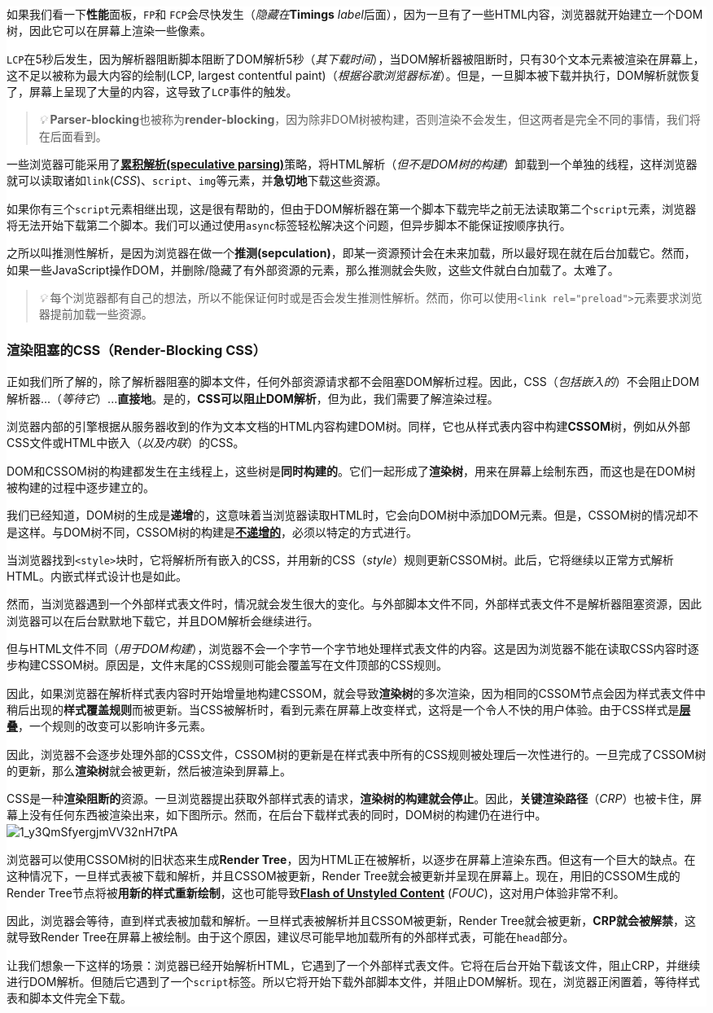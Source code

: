 如果我们看一下**性能**面板，`FP`和 `FCP`会尽快发生（*隐藏在***Timings**  *label*后面），因为一旦有了一些HTML内容，浏览器就开始建立一个DOM树，因此它可以在屏幕上渲染一些像素。

`LCP`在5秒后发生，因为解析器阻断脚本阻断了DOM解析5秒（*其下载时间*），当DOM解析器被阻断时，只有30个文本元素被渲染在屏幕上，这不足以被称为最大内容的绘制(LCP, largest contentful paint)（*根据谷歌浏览器标准*）。但是，一旦脚本被下载并执行，DOM解析就恢复了，屏幕上呈现了大量的内容，这导致了`LCP`事件的触发。

> *💡* **Parser-blocking**也被称为**render-blocking**，因为除非DOM树被构建，否则渲染不会发生，但这两者是完全不同的事情，我们将在后面看到。

一些浏览器可能采用了[**累积解析(speculative parsing)**](https://developer.mozilla.org/en-US/docs/Glossary/speculative_parsing)策略，将HTML解析（*但不是DOM树的构建*）卸载到一个单独的线程，这样浏览器就可以读取诸如`link`(*CSS*)、`script`、`img`等元素，并**急切地**下载这些资源。

如果你有三个`script`元素相继出现，这是很有帮助的，但由于DOM解析器在第一个脚本下载完毕之前无法读取第二个`script`元素，浏览器将无法开始下载第二个脚本。我们可以通过使用`async`标签轻松解决这个问题，但异步脚本不能保证按顺序执行。

之所以叫推测性解析，是因为浏览器在做一个**推测(sepculation)**，即某一资源预计会在未来加载，所以最好现在就在后台加载它。然而，如果一些JavaScript操作DOM，并删除/隐藏了有外部资源的元素，那么推测就会失败，这些文件就白白加载了。太难了。

> *💡* 每个浏览器都有自己的想法，所以不能保证何时或是否会发生推测性解析。然而，你可以使用`<link rel="preload">`元素要求浏览器提前加载一些资源。

### 渲染阻塞的CSS（Render-Blocking CSS）

正如我们所了解的，除了解析器阻塞的脚本文件，任何外部资源请求都不会阻塞DOM解析过程。因此，CSS（*包括嵌入的*）不会阻止DOM解析器...（*等待它*）...**直接地**。是的，**CSS可以阻止DOM解析**，但为此，我们需要了解渲染过程。

浏览器内部的引擎根据从服务器收到的作为文本文档的HTML内容构建DOM树。同样，它也从样式表内容中构建**CSSOM**树，例如从外部CSS文件或HTML中嵌入（*以及内联*）的CSS。

DOM和CSSOM树的构建都发生在主线程上，这些树是**同时构建的**。它们一起形成了**渲染树**，用来在屏幕上绘制东西，而这也是在DOM树被构建的过程中逐步建立的。

我们已经知道，DOM树的生成是**递增**的，这意味着当浏览器读取HTML时，它会向DOM树中添加DOM元素。但是，CSSOM树的情况却不是这样。与DOM树不同，CSSOM树的构建是[**不递增的**](https://developer.mozilla.org/en-US/docs/Web/Performance/Critical_rendering_path#CSS_Object_Model)，必须以特定的方式进行。

当浏览器找到`<style>`块时，它将解析所有嵌入的CSS，并用新的CSS（*style*）规则更新CSSOM树。此后，它将继续以正常方式解析HTML。内嵌式样式设计也是如此。

然而，当浏览器遇到一个外部样式表文件时，情况就会发生很大的变化。与外部脚本文件不同，外部样式表文件不是解析器阻塞资源，因此浏览器可以在后台默默地下载它，并且DOM解析会继续进行。

但与HTML文件不同（*用于DOM构建*），浏览器不会一个字节一个字节地处理样式表文件的内容。这是因为浏览器不能在读取CSS内容时逐步构建CSSOM树。原因是，文件末尾的CSS规则可能会覆盖写在文件顶部的CSS规则。

因此，如果浏览器在解析样式表内容时开始增量地构建CSSOM，就会导致**渲染树**的多次渲染，因为相同的CSSOM节点会因为样式表文件中稍后出现的**样式覆盖规则**而被更新。当CSS被解析时，看到元素在屏幕上改变样式，这将是一个令人不快的用户体验。由于CSS样式是[**层叠**](https://stackoverflow.com/a/1043046/2790983)，一个规则的改变可以影响许多元素。

因此，浏览器不会逐步处理外部的CSS文件，CSSOM树的更新是在样式表中所有的CSS规则被处理后一次性进行的。一旦完成了CSSOM树的更新，那么**渲染树**就会被更新，然后被渲染到屏幕上。

CSS是一种**渲染阻断的**资源。一旦浏览器提出获取外部样式表的请求，**渲染树的构建就会停止**。因此，**关键渲染路径**（*CRP*）也被卡住，屏幕上没有任何东西被渲染出来，如下图所示。然而，在后台下载样式表的同时，DOM树的构建仍在进行中。![1_y3QmSfyergjmVV32nH7tPA](浏览器如何渲染web页面.assets/1_y3QmSfyergjmVV32nH7tPA.gif)

浏览器可以使用CSSOM树的旧状态来生成**Render Tree**，因为HTML正在被解析，以逐步在屏幕上渲染东西。但这有一个巨大的缺点。在这种情况下，一旦样式表被下载和解析，并且CSSOM被更新，Render Tree就会被更新并呈现在屏幕上。现在，用旧的CSSOM生成的Render Tree节点将被**用新的样式重新绘制**，这也可能导致[**Flash of Unstyled Content**](https://webkit.org/blog/66/the-fouc-problem/) (*FOUC*)，这对用户体验非常不利。

因此，浏览器会等待，直到样式表被加载和解析。一旦样式表被解析并且CSSOM被更新，Render Tree就会被更新，**CRP就会被解禁**，这就导致Render Tree在屏幕上被绘制。由于这个原因，建议尽可能早地加载所有的外部样式表，可能在`head`部分。

让我们想象一下这样的场景：浏览器已经开始解析HTML，它遇到了一个外部样式表文件。它将在后台开始下载该文件，阻止CRP，并继续进行DOM解析。但随后它遇到了一个`script`标签。所以它将开始下载外部脚本文件，并阻止DOM解析。现在，浏览器正闲置着，等待样式表和脚本文件完全下载。
